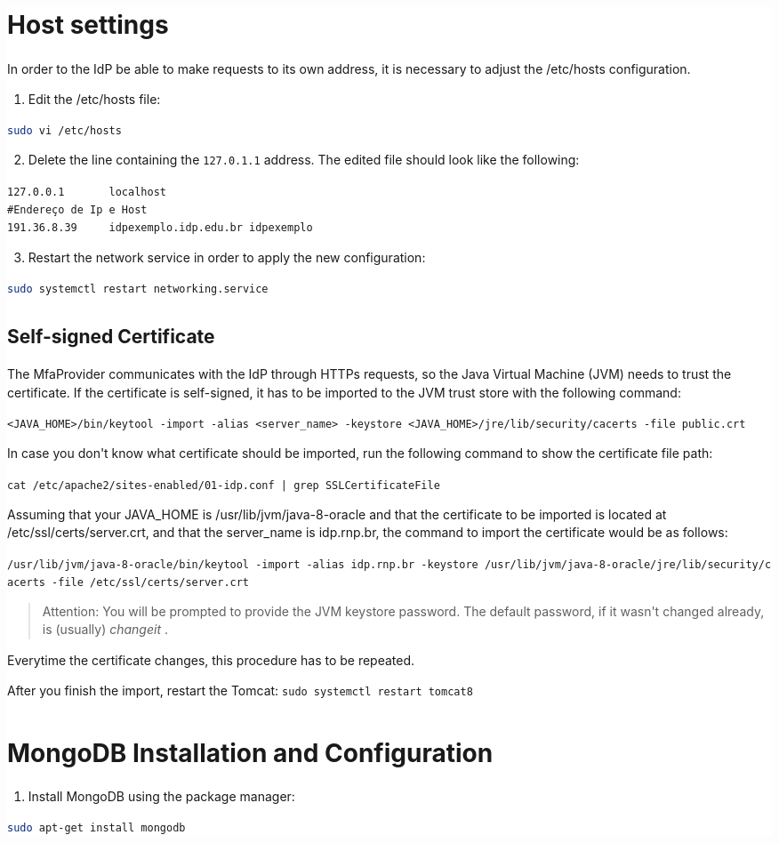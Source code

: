 # Host settings 

In order to the IdP be able to make requests to its own address, it is necessary to adjust the /etc/hosts configuration.

1.  Edit the /etc/hosts file:

```bash
sudo vi /etc/hosts
```
2.  Delete the line containing the `127.0.1.1` address. The edited file should look like the following:

```config
127.0.0.1       localhost
#Endereço de Ip e Host
191.36.8.39     idpexemplo.idp.edu.br idpexemplo
```

3.  Restart the network service in order to apply the new configuration:
    
```bash
sudo systemctl restart networking.service
```

## Self-signed Certificate

The MfaProvider communicates with the IdP through HTTPs requests, so the Java Virtual Machine (JVM) needs to trust the certificate.
If the certificate is self-signed, it has to be imported to the JVM trust store with the following command:

```<JAVA_HOME>/bin/keytool -import -alias <server_name> -keystore <JAVA_HOME>/jre/lib/security/cacerts -file public.crt```

In case you don't know what certificate should be imported, run the following command to show the certificate file path:

```cat /etc/apache2/sites-enabled/01-idp.conf | grep SSLCertificateFile```

Assuming that your JAVA_HOME is /usr/lib/jvm/java-8-oracle and that the certificate to be imported is located at /etc/ssl/certs/server.crt, and that the server_name is idp.rnp.br, the command to import the certificate would be as follows:

```/usr/lib/jvm/java-8-oracle/bin/keytool -import -alias idp.rnp.br -keystore /usr/lib/jvm/java-8-oracle/jre/lib/security/cacerts -file /etc/ssl/certs/server.crt```

>Attention: You will be prompted to provide the JVM keystore password. The default password, if it wasn't changed already, is (usually) *changeit* .

Everytime the certificate changes, this procedure has to be repeated.

After you finish the import, restart the Tomcat: `sudo systemctl restart tomcat8`


# MongoDB Installation and Configuration

1.  Install MongoDB using the package manager:

```bash
sudo apt-get install mongodb
```
